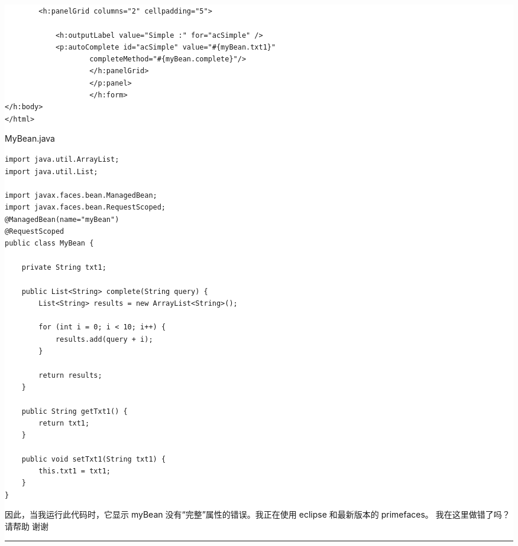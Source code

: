 ```
        <h:panelGrid columns="2" cellpadding="5">  

            <h:outputLabel value="Simple :" for="acSimple" />  
            <p:autoComplete id="acSimple" value="#{myBean.txt1}"   
                    completeMethod="#{myBean.complete}"/>
                    </h:panelGrid>
                    </p:panel>
                    </h:form>
</h:body>
</html> 
```

MyBean.java

```
import java.util.ArrayList;
import java.util.List;

import javax.faces.bean.ManagedBean;
import javax.faces.bean.RequestScoped;
@ManagedBean(name="myBean")
@RequestScoped
public class MyBean {  

    private String txt1;  

    public List<String> complete(String query) {  
        List<String> results = new ArrayList<String>();  

        for (int i = 0; i < 10; i++) {  
            results.add(query + i);  
        }  

        return results;  
    }  

    public String getTxt1() {  
        return txt1;  
    }  

    public void setTxt1(String txt1) {  
        this.txt1 = txt1;  
    }  
} 
```

因此，当我运行此代码时，它显示 myBean 没有“完整”属性的错误。我正在使用 eclipse 和最新版本的 primefaces。
我在这里做错了吗？
请帮助
谢谢

* * *
